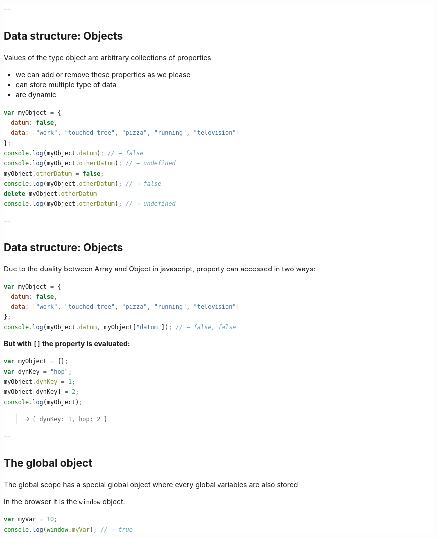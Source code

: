 

--
## Data structure: Objects
Values of the type object are arbitrary collections of properties
- we can add or remove these properties as we please
- can store multiple type of data
- are dynamic
```javascript
var myObject = {
  datum: false,
  data: ["work", "touched tree", "pizza", "running", "television"]
}; 
console.log(myObject.datum); // → false 
console.log(myObject.otherDatum); // → undefined
myObject.otherDatum = false;
console.log(myObject.otherDatum); // → false
delete myObject.otherDatum
console.log(myObject.otherDatum); // → undefined
```

--
## Data structure: Objects
Due to the duality between Array and Object in javascript, property can accessed in two ways:
```javascript
var myObject = {
  datum: false,
  data: ["work", "touched tree", "pizza", "running", "television"]
}; 
console.log(myObject.datum, myObject["datum"]); // → false, false
```

**But with `[]` the property is evaluated:**
```javascript
var myObject = {}; 
var dynKey = "hop";
myObject.dynKey = 1;
myObject[dynKey] = 2;
console.log(myObject);
```
> → `{ dynKey: 1, hop: 2 }`



--
## The global object
The global scope has a special global object where every global variables are also stored

In the browser it is the `window` object:
```javascript
var myVar = 10;
console.log(window.myVar); // → true
```
